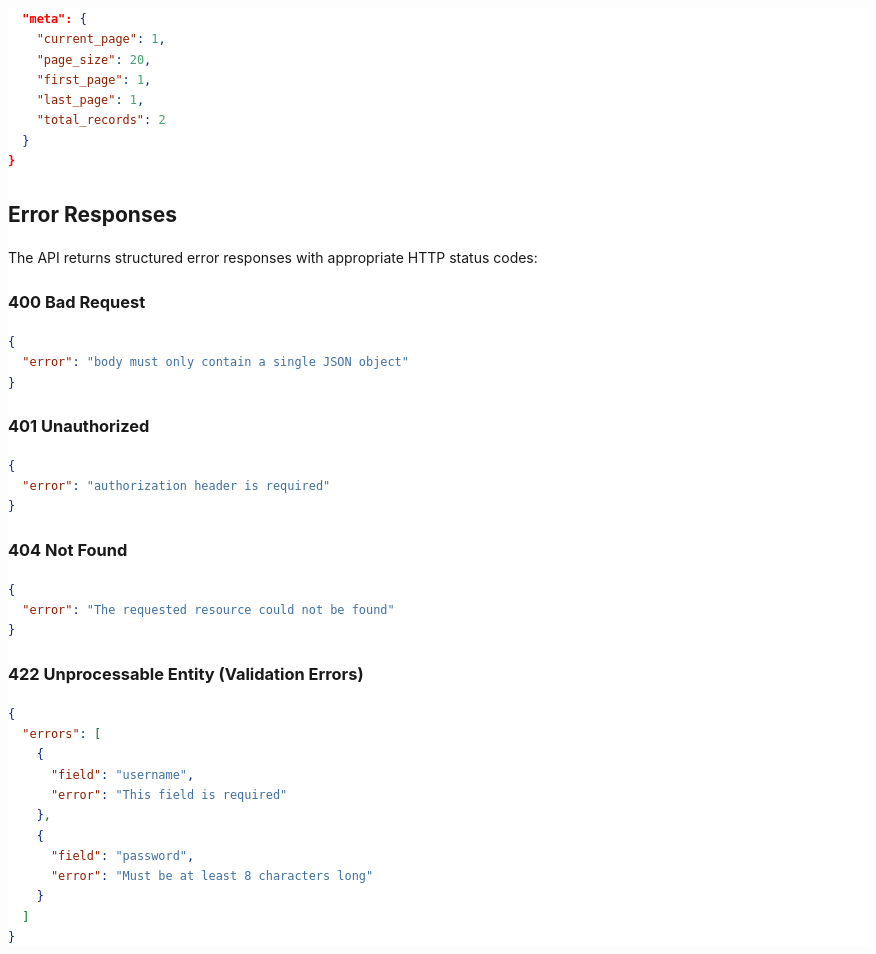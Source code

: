 ```json
  "meta": {
    "current_page": 1,
    "page_size": 20,
    "first_page": 1,
    "last_page": 1,
    "total_records": 2
  }
}
```

## Error Responses

The API returns structured error responses with appropriate HTTP status codes:

### 400 Bad Request

```json
{
  "error": "body must only contain a single JSON object"
}
```

### 401 Unauthorized

```json
{
  "error": "authorization header is required"
}
```

### 404 Not Found

```json
{
  "error": "The requested resource could not be found"
}
```

### 422 Unprocessable Entity (Validation Errors)

```json
{
  "errors": [
    {
      "field": "username",
      "error": "This field is required"
    },
    {
      "field": "password",
      "error": "Must be at least 8 characters long"
    }
  ]
}
```
